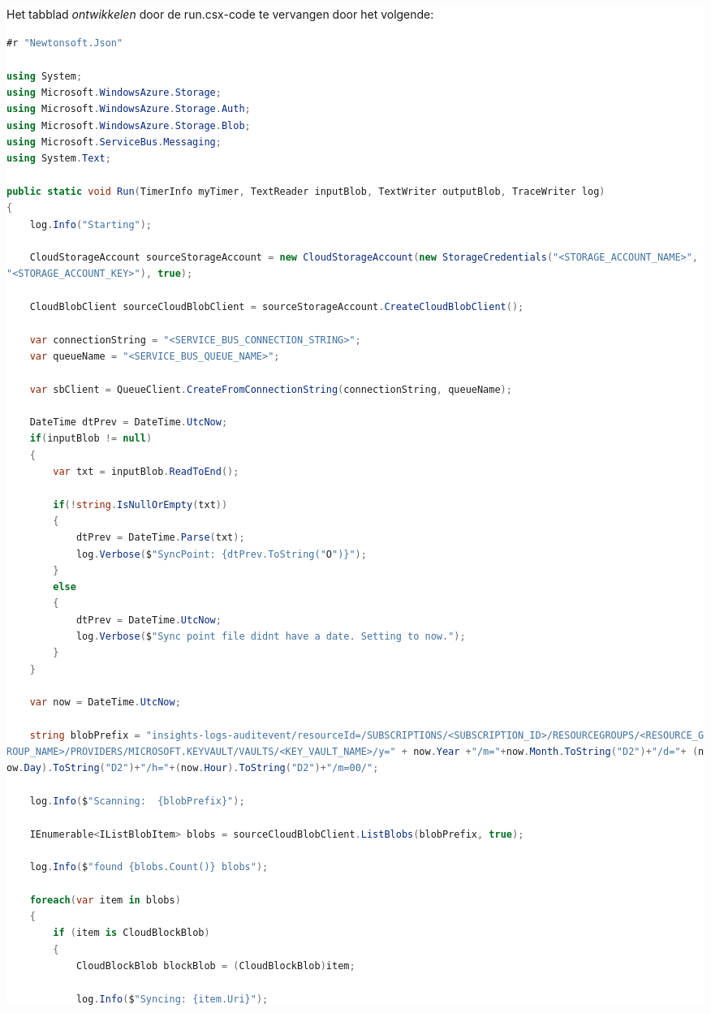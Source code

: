 Het tabblad _ontwikkelen_ door de run.csx-code te vervangen door het volgende:

```csharp
#r "Newtonsoft.Json"

using System;
using Microsoft.WindowsAzure.Storage;
using Microsoft.WindowsAzure.Storage.Auth;
using Microsoft.WindowsAzure.Storage.Blob;
using Microsoft.ServiceBus.Messaging; 
using System.Text;

public static void Run(TimerInfo myTimer, TextReader inputBlob, TextWriter outputBlob, TraceWriter log) 
{ 
    log.Info("Starting");

    CloudStorageAccount sourceStorageAccount = new CloudStorageAccount(new StorageCredentials("<STORAGE_ACCOUNT_NAME>", "<STORAGE_ACCOUNT_KEY>"), true);

    CloudBlobClient sourceCloudBlobClient = sourceStorageAccount.CreateCloudBlobClient();

    var connectionString = "<SERVICE_BUS_CONNECTION_STRING>";
    var queueName = "<SERVICE_BUS_QUEUE_NAME>";

    var sbClient = QueueClient.CreateFromConnectionString(connectionString, queueName);

    DateTime dtPrev = DateTime.UtcNow;
    if(inputBlob != null)
    {
        var txt = inputBlob.ReadToEnd();

        if(!string.IsNullOrEmpty(txt))
        {
            dtPrev = DateTime.Parse(txt);
            log.Verbose($"SyncPoint: {dtPrev.ToString("O")}");
        }
        else
        {
            dtPrev = DateTime.UtcNow;
            log.Verbose($"Sync point file didnt have a date. Setting to now.");
        }
    }

    var now = DateTime.UtcNow;

    string blobPrefix = "insights-logs-auditevent/resourceId=/SUBSCRIPTIONS/<SUBSCRIPTION_ID>/RESOURCEGROUPS/<RESOURCE_GROUP_NAME>/PROVIDERS/MICROSOFT.KEYVAULT/VAULTS/<KEY_VAULT_NAME>/y=" + now.Year +"/m="+now.Month.ToString("D2")+"/d="+ (now.Day).ToString("D2")+"/h="+(now.Hour).ToString("D2")+"/m=00/";

    log.Info($"Scanning:  {blobPrefix}");

    IEnumerable<IListBlobItem> blobs = sourceCloudBlobClient.ListBlobs(blobPrefix, true);

    log.Info($"found {blobs.Count()} blobs");

    foreach(var item in blobs)
    {
        if (item is CloudBlockBlob)
        {
            CloudBlockBlob blockBlob = (CloudBlockBlob)item;

            log.Info($"Syncing: {item.Uri}");
```